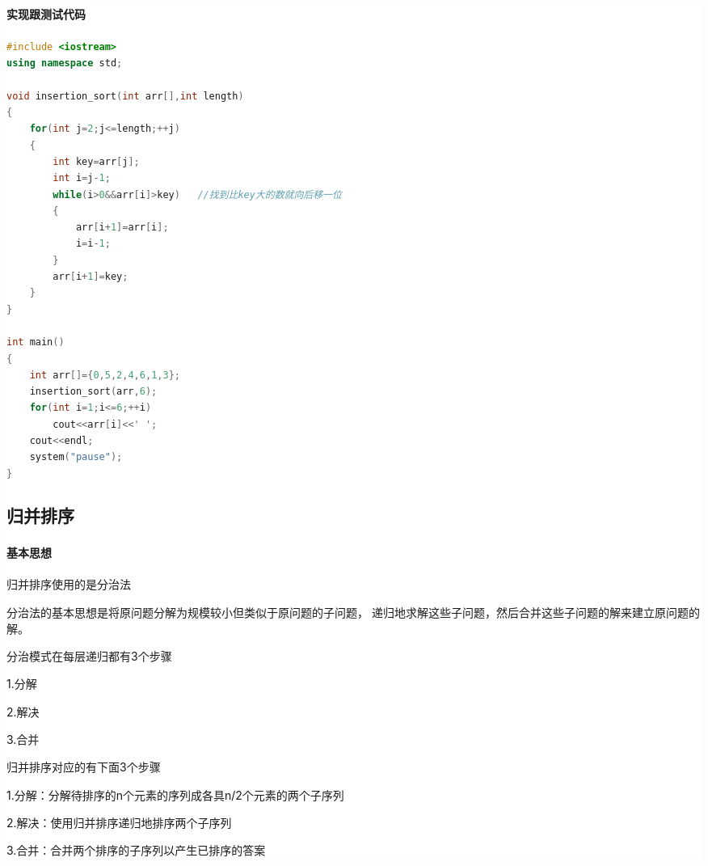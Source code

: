 ####  **实现跟测试代码** 

```c++
#include <iostream>
using namespace std;

void insertion_sort(int arr[],int length)
{
    for(int j=2;j<=length;++j)
    {
        int key=arr[j];
        int i=j-1;
        while(i>0&&arr[i]>key)   //找到比key大的数就向后移一位
        {
            arr[i+1]=arr[i];
            i=i-1;
        }
        arr[i+1]=key;
    }
}

int main()
{
    int arr[]={0,5,2,4,6,1,3};
    insertion_sort(arr,6);
    for(int i=1;i<=6;++i)
        cout<<arr[i]<<' ';
    cout<<endl;
    system("pause");
}
```

## 归并排序

#### **基本思想** 

归并排序使用的是分治法

分治法的基本思想是将原问题分解为规模较小但类似于原问题的子问题， 递归地求解这些子问题，然后合并这些子问题的解来建立原问题的解。

分治模式在每层递归都有3个步骤

1.分解

2.解决

3.合并

归并排序对应的有下面3个步骤

1.分解：分解待排序的n个元素的序列成各具n/2个元素的两个子序列

2.解决：使用归并排序递归地排序两个子序列

3.合并：合并两个排序的子序列以产生已排序的答案
